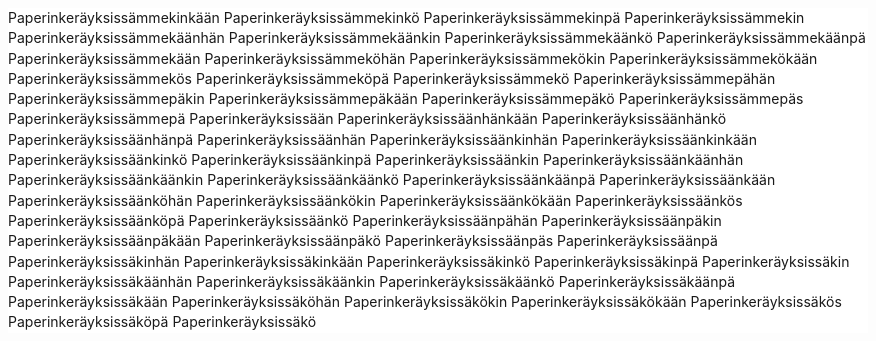Paperinkeräyksissämmekinkään
Paperinkeräyksissämmekinkö
Paperinkeräyksissämmekinpä
Paperinkeräyksissämmekin
Paperinkeräyksissämmekäänhän
Paperinkeräyksissämmekäänkin
Paperinkeräyksissämmekäänkö
Paperinkeräyksissämmekäänpä
Paperinkeräyksissämmekään
Paperinkeräyksissämmeköhän
Paperinkeräyksissämmekökin
Paperinkeräyksissämmekökään
Paperinkeräyksissämmekös
Paperinkeräyksissämmeköpä
Paperinkeräyksissämmekö
Paperinkeräyksissämmepähän
Paperinkeräyksissämmepäkin
Paperinkeräyksissämmepäkään
Paperinkeräyksissämmepäkö
Paperinkeräyksissämmepäs
Paperinkeräyksissämmepä
Paperinkeräyksissään
Paperinkeräyksissäänhänkään
Paperinkeräyksissäänhänkö
Paperinkeräyksissäänhänpä
Paperinkeräyksissäänhän
Paperinkeräyksissäänkinhän
Paperinkeräyksissäänkinkään
Paperinkeräyksissäänkinkö
Paperinkeräyksissäänkinpä
Paperinkeräyksissäänkin
Paperinkeräyksissäänkäänhän
Paperinkeräyksissäänkäänkin
Paperinkeräyksissäänkäänkö
Paperinkeräyksissäänkäänpä
Paperinkeräyksissäänkään
Paperinkeräyksissäänköhän
Paperinkeräyksissäänkökin
Paperinkeräyksissäänkökään
Paperinkeräyksissäänkös
Paperinkeräyksissäänköpä
Paperinkeräyksissäänkö
Paperinkeräyksissäänpähän
Paperinkeräyksissäänpäkin
Paperinkeräyksissäänpäkään
Paperinkeräyksissäänpäkö
Paperinkeräyksissäänpäs
Paperinkeräyksissäänpä
Paperinkeräyksissäkinhän
Paperinkeräyksissäkinkään
Paperinkeräyksissäkinkö
Paperinkeräyksissäkinpä
Paperinkeräyksissäkin
Paperinkeräyksissäkäänhän
Paperinkeräyksissäkäänkin
Paperinkeräyksissäkäänkö
Paperinkeräyksissäkäänpä
Paperinkeräyksissäkään
Paperinkeräyksissäköhän
Paperinkeräyksissäkökin
Paperinkeräyksissäkökään
Paperinkeräyksissäkös
Paperinkeräyksissäköpä
Paperinkeräyksissäkö